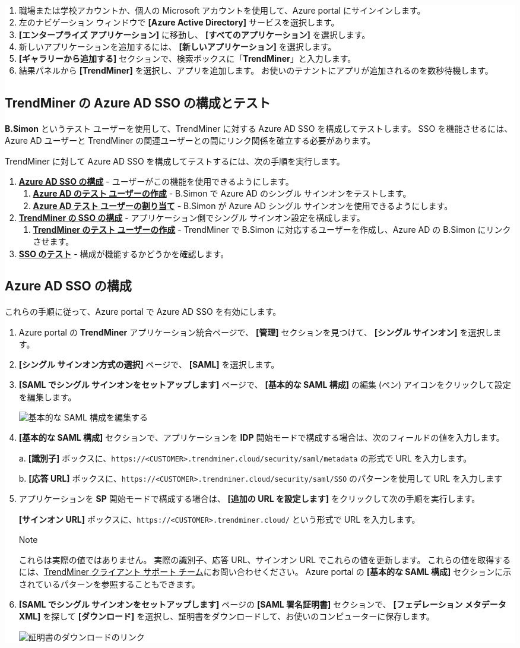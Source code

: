 1. 職場または学校アカウントか、個人の Microsoft アカウントを使用して、Azure portal にサインインします。
1. 左のナビゲーション ウィンドウで **[Azure Active Directory]** サービスを選択します。
1. **[エンタープライズ アプリケーション]** に移動し、 **[すべてのアプリケーション]** を選択します。
1. 新しいアプリケーションを追加するには、 **[新しいアプリケーション]** を選択します。
1. **[ギャラリーから追加する]** セクションで、検索ボックスに「**TrendMiner**」と入力します。
1. 結果パネルから **[TrendMiner]** を選択し、アプリを追加します。 お使いのテナントにアプリが追加されるのを数秒待機します。


## <a name="configure-and-test-azure-ad-sso-for-trendminer"></a>TrendMiner の Azure AD SSO の構成とテスト

**B.Simon** というテスト ユーザーを使用して、TrendMiner に対する Azure AD SSO を構成してテストします。 SSO を機能させるには、Azure AD ユーザーと TrendMiner の関連ユーザーとの間にリンク関係を確立する必要があります。

TrendMiner に対して Azure AD SSO を構成してテストするには、次の手順を実行します。

1. **[Azure AD SSO の構成](#configure-azure-ad-sso)** - ユーザーがこの機能を使用できるようにします。
    1. **[Azure AD のテスト ユーザーの作成](#create-an-azure-ad-test-user)** - B.Simon で Azure AD のシングル サインオンをテストします。
    1. **[Azure AD テスト ユーザーの割り当て](#assign-the-azure-ad-test-user)** - B.Simon が Azure AD シングル サインオンを使用できるようにします。
1. **[TrendMiner の SSO の構成](#configure-trendminer-sso)** - アプリケーション側でシングル サインオン設定を構成します。
    1. **[TrendMiner のテスト ユーザーの作成](#create-trendminer-test-user)** - TrendMiner で B.Simon に対応するユーザーを作成し、Azure AD の B.Simon にリンクさせます。
1. **[SSO のテスト](#test-sso)** - 構成が機能するかどうかを確認します。

## <a name="configure-azure-ad-sso"></a>Azure AD SSO の構成

これらの手順に従って、Azure portal で Azure AD SSO を有効にします。

1. Azure portal の **TrendMiner** アプリケーション統合ページで、 **[管理]** セクションを見つけて、 **[シングル サインオン]** を選択します。
1. **[シングル サインオン方式の選択]** ページで、 **[SAML]** を選択します。
1. **[SAML でシングル サインオンをセットアップします]** ページで、 **[基本的な SAML 構成]** の編集 (ペン) アイコンをクリックして設定を編集します。

   ![基本的な SAML 構成を編集する](common/edit-urls.png)

1. **[基本的な SAML 構成]** セクションで、アプリケーションを **IDP** 開始モードで構成する場合は、次のフィールドの値を入力します。

    a. **[識別子]** ボックスに、`https://<CUSTOMER>.trendminer.cloud/security/saml/metadata` の形式で URL を入力します。

    b. **[応答 URL]** ボックスに、`https://<CUSTOMER>.trendminer.cloud/security/saml/SSO` のパターンを使用して URL を入力します

1. アプリケーションを **SP** 開始モードで構成する場合は、 **[追加の URL を設定します]** をクリックして次の手順を実行します。

    **[サインオン URL]** ボックスに、`https://<CUSTOMER>.trendminer.cloud/` という形式で URL を入力します。

    > [!NOTE]
    > これらは実際の値ではありません。 実際の識別子、応答 URL、サインオン URL でこれらの値を更新します。 これらの値を取得するには、[TrendMiner クライアント サポート チーム](mailto:support@trendminer.com)にお問い合わせください。 Azure portal の **[基本的な SAML 構成]** セクションに示されているパターンを参照することもできます。

1. **[SAML でシングル サインオンをセットアップします]** ページの **[SAML 署名証明書]** セクションで、 **[フェデレーション メタデータ XML]** を探して **[ダウンロード]** を選択し、証明書をダウンロードして、お使いのコンピューターに保存します。

    ![証明書のダウンロードのリンク](common/metadataxml.png)
